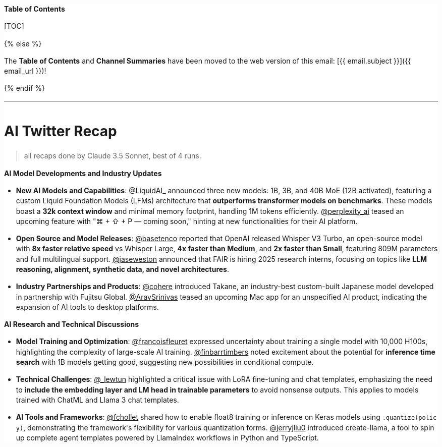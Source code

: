 
**Table of Contents**

[TOC] 

{% else %}

The **Table of Contents** and **Channel Summaries** have been moved to the web version of this email: [{{ email.subject }}]({{ email_url }})!

{% endif %}


---

# AI Twitter Recap

> all recaps done by Claude 3.5 Sonnet, best of 4 runs.

**AI Model Developments and Industry Updates**

- **New AI Models and Capabilities**: [@LiquidAI_](https://twitter.com/LiquidAI_/status/1840897331773755476) announced three new models: 1B, 3B, and 40B MoE (12B activated), featuring a custom Liquid Foundation Models (LFMs) architecture that **outperforms transformer models on benchmarks**. These models boast a **32k context window** and minimal memory footprint, handling 1M tokens efficiently. [@perplexity_ai](https://twitter.com/perplexity_ai/status/1840890047689867449) teased an upcoming feature with "⌘ + ⇧ + P — coming soon," hinting at new functionalities for their AI platform.

- **Open Source and Model Releases**: [@basetenco](https://twitter.com/basetenco/status/1840883111162155138) reported that OpenAI released Whisper V3 Turbo, an open-source model with **8x faster relative speed** vs Whisper Large, **4x faster than Medium**, and **2x faster than Small**, featuring 809M parameters and full multilingual support. [@jaseweston](https://twitter.com/jaseweston/status/1840864799942439336) announced that FAIR is hiring 2025 research interns, focusing on topics like **LLM reasoning, alignment, synthetic data, and novel architectures**.

- **Industry Partnerships and Products**: [@cohere](https://twitter.com/cohere/status/1840804482449621308) introduced Takane, an industry-best custom-built Japanese model developed in partnership with Fujitsu Global. [@AravSrinivas](https://twitter.com/AravSrinivas/status/1840892055406723474) teased an upcoming Mac app for an unspecified AI product, indicating the expansion of AI tools to desktop platforms.

**AI Research and Technical Discussions**

- **Model Training and Optimization**: [@francoisfleuret](https://twitter.com/francoisfleuret/status/1840864960957579555) expressed uncertainty about training a single model with 10,000 H100s, highlighting the complexity of large-scale AI training. [@finbarrtimbers](https://twitter.com/finbarrtimbers/status/1840883655255998519) noted excitement about the potential for **inference time search** with 1B models getting good, suggesting new possibilities in conditional compute.

- **Technical Challenges**: [@_lewtun](https://twitter.com/_lewtun/status/1840804557800292843) highlighted a critical issue with LoRA fine-tuning and chat templates, emphasizing the need to **include the embedding layer and LM head in trainable parameters** to avoid nonsense outputs. This applies to models trained with ChatML and Llama 3 chat templates.

- **AI Tools and Frameworks**: [@fchollet](https://twitter.com/fchollet/status/1840904343882776778) shared how to enable float8 training or inference on Keras models using `.quantize(policy)`, demonstrating the framework's flexibility for various quantization forms. [@jerryjliu0](https://twitter.com/jerryjliu0/status/1840889451926765989) introduced create-llama, a tool to spin up complete agent templates powered by LlamaIndex workflows in Python and TypeScript.
